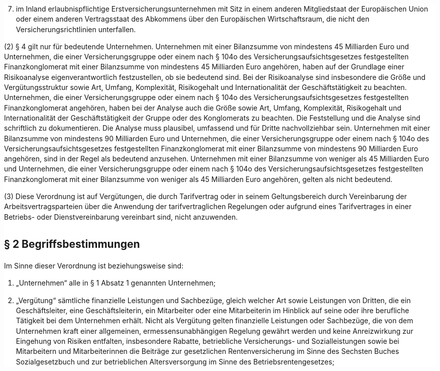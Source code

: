 
7.  im Inland erlaubnispflichtige Erstversicherungsunternehmen mit Sitz in
    einem anderen Mitgliedstaat der Europäischen Union oder einem anderen
    Vertragsstaat des Abkommens über den Europäischen Wirtschaftsraum, die
    nicht den Versicherungsrichtlinien unterfallen.




(2) § 4 gilt nur für bedeutende Unternehmen. Unternehmen mit einer
Bilanzsumme von mindestens 45 Milliarden Euro und Unternehmen, die
einer Versicherungsgruppe oder einem nach § 104o des
Versicherungsaufsichtsgesetzes festgestellten Finanzkonglomerat mit
einer Bilanzsumme von mindestens 45 Milliarden Euro angehören, haben
auf der Grundlage einer Risikoanalyse eigenverantwortlich
festzustellen, ob sie bedeutend sind. Bei der Risikoanalyse sind
insbesondere die Größe und Vergütungsstruktur sowie Art, Umfang,
Komplexität, Risikogehalt und Internationalität der Geschäftstätigkeit
zu beachten. Unternehmen, die einer Versicherungsgruppe oder einem
nach § 104o des Versicherungsaufsichtsgesetzes festgestellten
Finanzkonglomerat angehören, haben bei der Analyse auch die Größe
sowie Art, Umfang, Komplexität, Risikogehalt und Internationalität der
Geschäftstätigkeit der Gruppe oder des Konglomerats zu beachten. Die
Feststellung und die Analyse sind schriftlich zu dokumentieren. Die
Analyse muss plausibel, umfassend und für Dritte nachvollziehbar sein.
Unternehmen mit einer Bilanzsumme von mindestens 90 Milliarden Euro
und Unternehmen, die einer Versicherungsgruppe oder einem nach § 104o
des Versicherungsaufsichtsgesetzes festgestellten Finanzkonglomerat
mit einer Bilanzsumme von mindestens 90 Milliarden Euro angehören,
sind in der Regel als bedeutend anzusehen. Unternehmen mit einer
Bilanzsumme von weniger als 45 Milliarden Euro und Unternehmen, die
einer Versicherungsgruppe oder einem nach § 104o des
Versicherungsaufsichtsgesetzes festgestellten Finanzkonglomerat mit
einer Bilanzsumme von weniger als 45 Milliarden Euro angehören, gelten
als nicht bedeutend.

(3) Diese Verordnung ist auf Vergütungen, die durch Tarifvertrag oder
in seinem Geltungsbereich durch Vereinbarung der
Arbeitsvertragsparteien über die Anwendung der tarifvertraglichen
Regelungen oder aufgrund eines Tarifvertrages in einer Betriebs- oder
Dienstvereinbarung vereinbart sind, nicht anzuwenden.

## § 2 Begriffsbestimmungen

Im Sinne dieser Verordnung ist beziehungsweise sind:

1.  „Unternehmen“ alle in § 1 Absatz 1 genannten Unternehmen;


2.  „Vergütung“ sämtliche finanzielle Leistungen und Sachbezüge, gleich
    welcher Art sowie Leistungen von Dritten, die ein Geschäftsleiter,
    eine Geschäftsleiterin, ein Mitarbeiter oder eine Mitarbeiterin im
    Hinblick auf seine oder ihre berufliche Tätigkeit bei dem Unternehmen
    erhält. Nicht als Vergütung gelten finanzielle Leistungen oder
    Sachbezüge, die von dem Unternehmen kraft einer allgemeinen,
    ermessensunabhängigen Regelung gewährt werden und keine Anreizwirkung
    zur Eingehung von Risiken entfalten, insbesondere Rabatte,
    betriebliche Versicherungs- und Sozialleistungen sowie bei
    Mitarbeitern und Mitarbeiterinnen die Beiträge zur gesetzlichen
    Rentenversicherung im Sinne des Sechsten Buches Sozialgesetzbuch und
    zur betrieblichen Altersversorgung im Sinne des
    Betriebsrentengesetzes;
